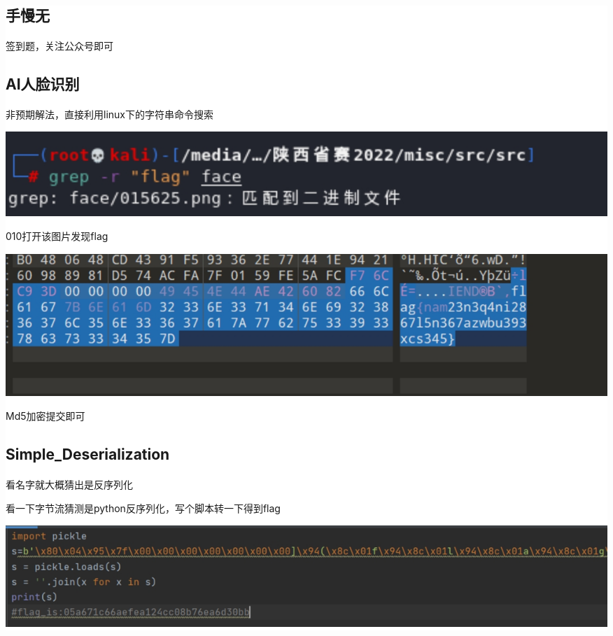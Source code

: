 ## 手慢无

签到题，关注公众号即可

 

##  AI人脸识别

非预期解法，直接利用linux下的字符串命令搜索

![img](2022-%E9%99%95%E8%A5%BF%E7%9C%81%E7%9C%81%E8%B5%9B-Writeup.assets/wps1.jpg) 

010打开该图片发现flag

![img](2022-%E9%99%95%E8%A5%BF%E7%9C%81%E7%9C%81%E8%B5%9B-Writeup.assets/wps2.jpg) 

Md5加密提交即可

 

## Simple_Deserialization

看名字就大概猜出是反序列化

看一下字节流猜测是python反序列化，写个脚本转一下得到flag

![img](2022-%E9%99%95%E8%A5%BF%E7%9C%81%E7%9C%81%E8%B5%9B-Writeup.assets/wps3.jpg) 

 
